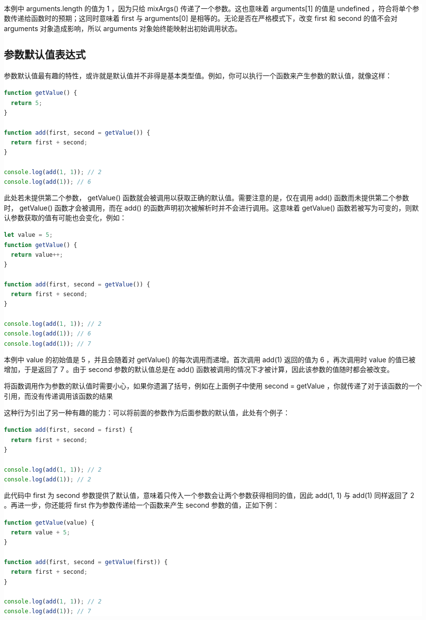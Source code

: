 本例中 arguments.length 的值为 1 ，因为只给 mixArgs() 传递了一个参数。这也意味着 arguments[1] 的值是 undefined ，符合将单个参数传递给函数时的预期；这同时意味着 first 与 arguments[0] 是相等的。无论是否在严格模式下，改变 first 和 second 的值不会对 arguments 对象造成影响，所以 arguments 对象始终能映射出初始调用状态。

## 参数默认值表达式

参数默认值最有趣的特性，或许就是默认值并不非得是基本类型值。例如，你可以执行一个函数来产生参数的默认值，就像这样：
```js
function getValue() {
  return 5;
}

function add(first, second = getValue()) {
  return first + second;
}

console.log(add(1, 1)); // 2
console.log(add(1)); // 6
```

此处若未提供第二个参数， getValue() 函数就会被调用以获取正确的默认值。需要注意的是，仅在调用 add() 函数而未提供第二个参数时， getValue() 函数才会被调用，而在 add() 的函数声明初次被解析时并不会进行调用。这意味着 getValue() 函数若被写为可变的，则默认参数获取的值有可能也会变化，例如：
```js
let value = 5;
function getValue() {
  return value++;
}

function add(first, second = getValue()) {
  return first + second;
}

console.log(add(1, 1)); // 2
console.log(add(1)); // 6
console.log(add(1)); // 7
```

本例中 value 的初始值是 5 ，并且会随着对 getValue() 的每次调用而递增。首次调用 add(1) 返回的值为 6 ，再次调用时 value 的值已被增加，于是返回了 7 。由于 second 参数的默认值总是在 add() 函数被调用的情况下才被计算，因此该参数的值随时都会被改变。

将函数调用作为参数的默认值时需要小心，如果你遗漏了括号，例如在上面例子中使用 second = getValue ，你就传递了对于该函数的一个引用，而没有传递调用该函数的结果

这种行为引出了另一种有趣的能力：可以将前面的参数作为后面参数的默认值，此处有个例子：
```js
function add(first, second = first) {
  return first + second;
}

console.log(add(1, 1)); // 2
console.log(add(1)); // 2
```

此代码中 first 为 second 参数提供了默认值，意味着只传入一个参数会让两个参数获得相同的值，因此 add(1, 1) 与 add(1) 同样返回了 2 。再进一步，你还能将 first 作为参数传递给一个函数来产生 second 参数的值，正如下例：
```js
function getValue(value) {
  return value + 5;
}

function add(first, second = getValue(first)) {
  return first + second;
}

console.log(add(1, 1)); // 2
console.log(add(1)); // 7
```
